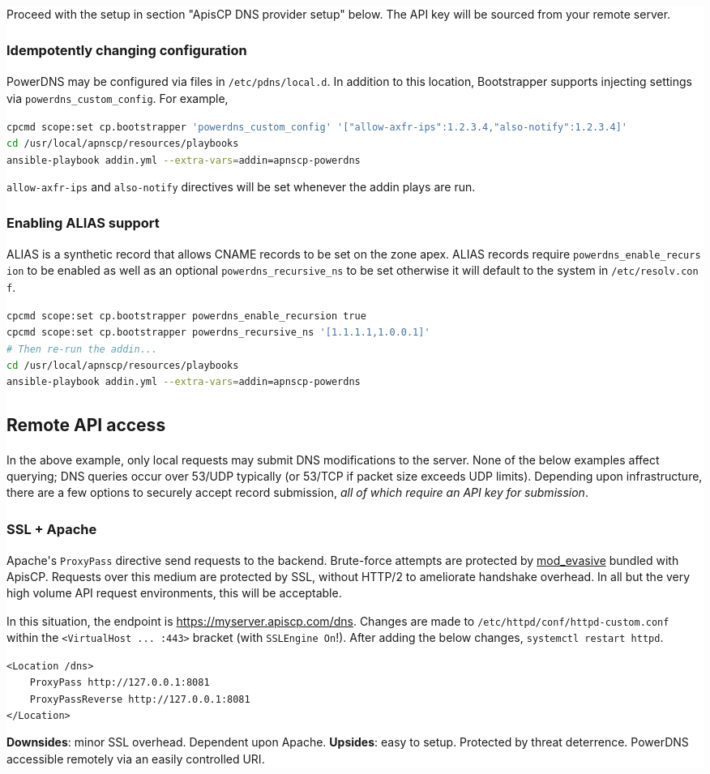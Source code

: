 Proceed with the setup in section "ApisCP DNS provider setup" below.  The API key will be sourced from your remote server.

### Idempotently changing configuration

PowerDNS may be configured via files in `/etc/pdns/local.d`. In addition to this location, Bootstrapper supports injecting settings via `powerdns_custom_config`. For example,

```bash
cpcmd scope:set cp.bootstrapper 'powerdns_custom_config' '["allow-axfr-ips":1.2.3.4,"also-notify":1.2.3.4]'
cd /usr/local/apnscp/resources/playbooks
ansible-playbook addin.yml --extra-vars=addin=apnscp-powerdns
```

`allow-axfr-ips` and `also-notify` directives will be set whenever the addin plays are run.

### Enabling ALIAS support
ALIAS is a synthetic record that allows CNAME records to be set on the zone apex. ALIAS records require `powerdns_enable_recursion` to be enabled as well as an optional `powerdns_recursive_ns` to be set otherwise it will default to the system in `/etc/resolv.conf`.

```bash
cpcmd scope:set cp.bootstrapper powerdns_enable_recursion true
cpcmd scope:set cp.bootstrapper powerdns_recursive_ns '[1.1.1.1,1.0.0.1]'
# Then re-run the addin...
cd /usr/local/apnscp/resources/playbooks
ansible-playbook addin.yml --extra-vars=addin=apnscp-powerdns
```

## Remote API access
In the above example, only local requests may submit DNS modifications to the server. None of the below examples affect querying; DNS queries occur over 53/UDP typically (or 53/TCP if packet size exceeds UDP limits). Depending upon infrastructure, there are a few options to securely accept record submission, *all of which require an API key for submission*.

### SSL + Apache
Apache's `ProxyPass` directive send requests to the backend. Brute-force attempts are protected by [mod_evasive](https://github.com/apisnetworks/mod_evasive ) bundled with ApisCP. Requests over this medium are protected by SSL, without HTTP/2 to ameliorate handshake overhead. In all but the very high volume API request environments, this will be acceptable.

In this situation, the endpoint is https://myserver.apiscp.com/dns. Changes are made to `/etc/httpd/conf/httpd-custom.conf` within the `<VirtualHost ... :443>` bracket (with `SSLEngine On`!). After adding the below changes, `systemctl restart httpd`.

```
<Location /dns>
	ProxyPass http://127.0.0.1:8081
	ProxyPassReverse http://127.0.0.1:8081
</Location>
```

**Downsides**: minor SSL overhead. Dependent upon Apache.
**Upsides**: easy to setup. Protected by threat deterrence. PowerDNS accessible remotely via an easily controlled URI.
